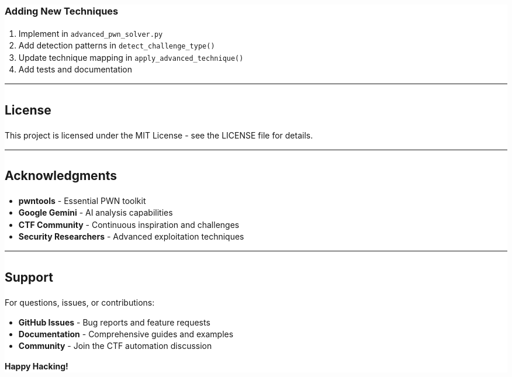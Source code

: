 ### Adding New Techniques
1. Implement in `advanced_pwn_solver.py`
2. Add detection patterns in `detect_challenge_type()`
3. Update technique mapping in `apply_advanced_technique()`
4. Add tests and documentation

---

## License

This project is licensed under the MIT License - see the LICENSE file for details.

---

## Acknowledgments

- **pwntools** - Essential PWN toolkit
- **Google Gemini** - AI analysis capabilities
- **CTF Community** - Continuous inspiration and challenges
- **Security Researchers** - Advanced exploitation techniques

---

## Support

For questions, issues, or contributions:
- **GitHub Issues** - Bug reports and feature requests
- **Documentation** - Comprehensive guides and examples
- **Community** - Join the CTF automation discussion

**Happy Hacking!**